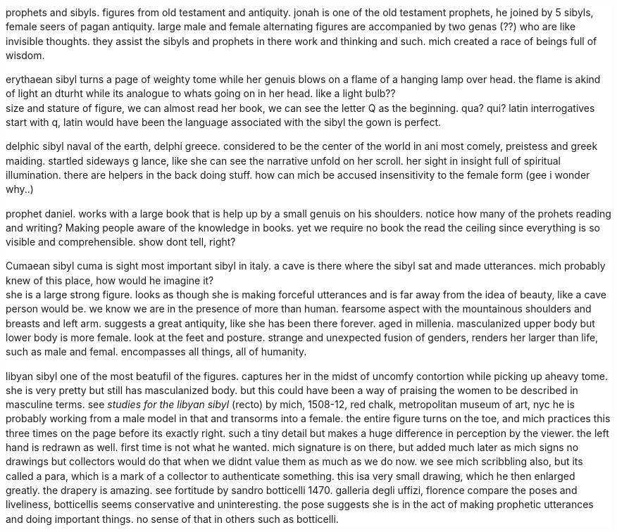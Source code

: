 prophets and sibyls.
figures from old testament and antiquity. jonah is one of the old testament prophets, he joined by 5 sibyls, female seers of pagan antiquity.
large male and female alternating figures are accompanied by two genas (??) who are like invisible thoughts. they assist the sibyls and prophets in there work and thinking and such. mich created a race of beings full of wisdom.

erythaean sibyl
turns a page of weighty tome while her genuis blows on a flame of a hanging lamp over head. the flame is akind of light an dturht while its analogue to whats going on in her head. like a light bulb??  
size and stature of figure, we can almost read her book, we can see the letter Q as the beginning. qua? qui? latin interrogatives start with q, latin would have been the language associated with the sibyl
the gown is perfect.

delphic sibyl
naval of the earth, delphi greece. considered to be the center of the world in ani
most comely, preistess and greek maiding. startled sideways g lance, like she can see the narrative unfold on her scroll. her sight in insight full of spiritual illumination. there are helpers in the back doing stuff. how can mich be accused insensitivity to the female form (gee i wonder why..)

prophet daniel. 
works with a large book that is help up by a small genuis on his shoulders. 
notice how many of the prohets reading and writing? Making people aware of the knowledge in books. yet we require no book the read the ceiling since everything is so visible and comprehensible. show dont tell, right? 

Cumaean sibyl
cuma is sight most important sibyl in italy. a cave is there where the sibyl sat and made utterances. mich probably knew of this place, how would he imagine it?  
she is a large strong figure. looks as though she is making forceful utterances and is far away from the idea of beauty, like a cave person would be. we know we are in the presence of more than human.
fearsome aspect with the mountainous shoulders and breasts and left arm.
suggests a great antiquity, like she has been there forever. aged in millenia.
masculanized upper body but lower body is more female. look at the feet and posture.
strange and unexpected fusion of genders, renders her larger than life, such as male and femal. encompasses all things, all of humanity.

libyan sibyl
one of the most beatufil of the figures. captures her in the midst of uncomfy contortion while picking up aheavy tome. she is very pretty but still has masculanized body. but this could have been a way of praising the women to be described in masculine terms.
see *studies for the libyan sibyl* (recto) by mich, 1508-12, red chalk, metropolitan museum of art, nyc
he is probably working from a male model in that and transorms into a female.
the entire figure turns on the toe, and mich practices this three times on the page before its exactly right. such a tiny detail but makes a huge difference in perception by the viewer.
the left hand is redrawn as well. first time is not what he wanted.
mich signature is on there, but added much later as mich signs no drawings but collectors would do that when we didnt value them as much as we do now.
we see mich scribbling also, but its called a para, which is a mark of a collector to authenticate something.
this isa  very small drawing, which he then enlarged greatly.
the drapery is amazing.
see fortitude by sandro botticelli 1470.
galleria degli uffizi, florence
compare the poses and liveliness, botticellis seems conservative and uninteresting.
the pose suggests she is in the act of making prophetic utterances and doing important things. no sense of that in others such as botticelli.
